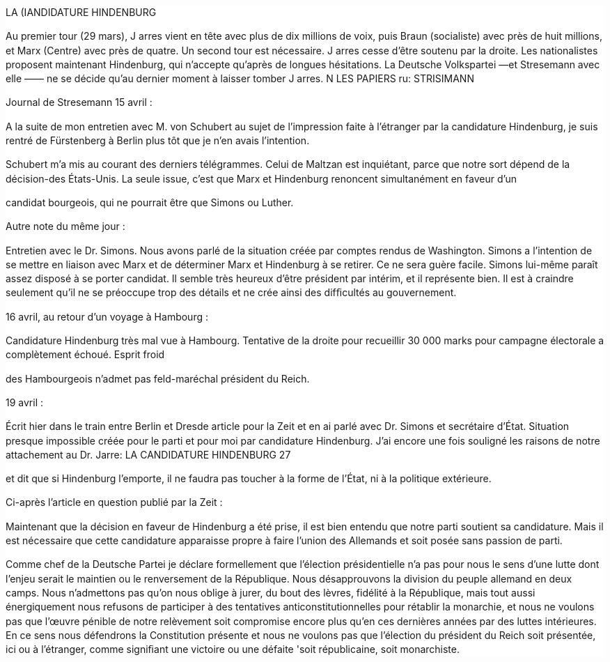 LA (IANDIDATURE HINDENBURG

Au premier tour (29 mars), J arres vient en tête avec plus de dix millions de voix, puis Braun (socialiste) avec près de huit millions, et Marx (Centre) avec près de quatre. Un second tour est nécessaire. J arres cesse d’être soutenu par la droite. Les nationalistes proposent maintenant Hindenburg, qui n’accepte qu’après de longues hésitations. La Deutsche Volkspartei —et Stresemann avec elle —— ne se décide qu’au dernier moment à laisser tomber J arres. 
N LES PAPIERS ru: STRISIMANN

Journal de Stresemann 15 avril :

A la suite de mon entretien avec M. von Schubert au sujet de l’impression faite à l’étranger par la candidature Hindenburg, je suis rentré de Fürstenberg à Berlin plus tôt que je n’en avais l’intention.

Schubert m’a mis au courant des derniers télégrammes. Celui de Maltzan est inquiétant, parce que notre sort dépend de la décision-des États-Unis. La seule issue, c’est que Marx et Hindenburg renoncent simultanément en faveur d’un

candidat bourgeois, qui ne pourrait être que Simons ou Luther.

Autre note du même jour :

Entretien avec le Dr. Simons. Nous avons parlé de la situation créée par comptes rendus de Washington. Simons a l’intention de se mettre en liaison avec Marx et de déterminer Marx et Hindenburg à se retirer. Ce ne sera guère facile. Simons lui-même paraît assez disposé à se porter candidat. Il semble très heureux d’être président par intérim, et il représente bien. Il est à craindre seulement qu’il ne se préoccupe trop des détails et ne crée ainsi des difﬁcultés au gouvernement.

16 avril, au retour d’un voyage à Hambourg :

Candidature Hindenburg très mal vue à Hambourg. Tentative de la droite pour recueillir 30 000 marks pour campagne électorale a complètement échoué. Esprit froid

des Hambourgeois n’admet pas feld-maréchal président du Reich.

19 avril :

Écrit hier dans le train entre Berlin et Dresde article pour la Zeit et en ai parlé avec Dr. Simons et secrétaire d’État. Situation presque impossible créée pour le parti et pour moi par candidature Hindenburg. J’ai encore une fois souligné les raisons de notre attachement au Dr. Jarre: 
LA CANDIDATURE HINDENBURG 27

et dit que si Hindenburg l’emporte, il ne faudra pas toucher à la forme de l’État, ni à la politique extérieure.

Ci-après l’article en question publié par la Zeit :

Maintenant que la décision en faveur de Hindenburg a été prise, il est bien entendu que notre parti soutient sa candidature. Mais il est nécessaire que cette candidature apparaisse propre à faire l’union des Allemands et soit posée sans passion de parti.

Comme chef de la Deutsche Partei je déclare formellement que l’élection présidentielle n’a pas pour nous le sens d’une lutte dont l’enjeu serait le maintien ou le renversement de la République. Nous désapprouvons la division du peuple allemand en deux camps. Nous n’admettons pas qu’on nous oblige à jurer, du bout des lèvres, fidélité à la République, mais tout aussi énergiquement nous refusons de participer à des tentatives anticonstitutionnelles pour rétablir la monarchie, et nous ne voulons pas que l’œuvre pénible de notre relèvement soit compromise encore plus qu’en ces dernières années par des luttes intérieures. En ce sens nous défendrons la Constitution présente et nous ne voulons pas que l’élection du président du Reich soit présentée, ici ou à l’étranger, comme signiﬁant une victoire ou une défaite 'soit républicaine, soit monarchiste.
